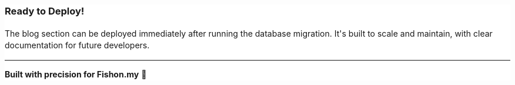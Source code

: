 ### Ready to Deploy!
The blog section can be deployed immediately after running the database migration. It's built to scale and maintain, with clear documentation for future developers.

---

**Built with precision for Fishon.my** 🎣
